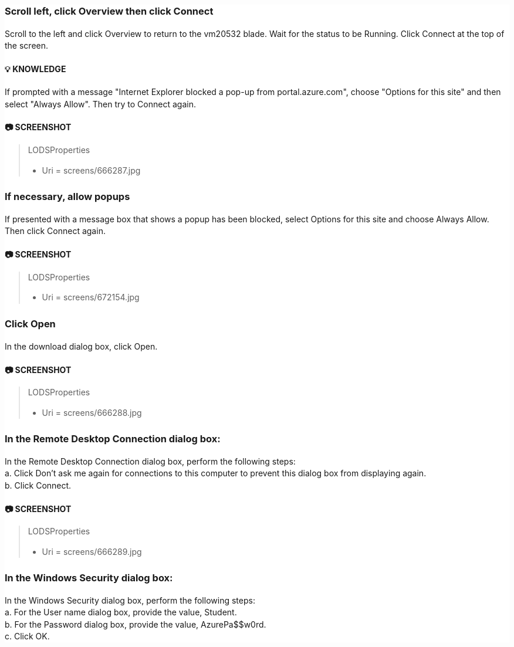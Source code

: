 ### Scroll left, click Overview then click Connect
Scroll to the left and click Overview to return to the vm20532 blade. Wait for the status to be Running. Click Connect at the top of the screen.

#### :bulb: KNOWLEDGE
If prompted with a message "Internet Explorer blocked a pop-up from portal.azure.com", choose "Options for this site" and then select "Always Allow". Then try to Connect again.

#### :camera: SCREENSHOT
>LODSProperties
>* Uri = screens/666287.jpg





### If necessary, allow popups
If presented with a message box that shows a popup has been blocked, select Options for this site and choose Always Allow. Then click Connect again.

#### :camera: SCREENSHOT
>LODSProperties
>* Uri = screens/672154.jpg





### Click Open
In the download dialog box, click Open.

#### :camera: SCREENSHOT
>LODSProperties
>* Uri = screens/666288.jpg





### In the Remote Desktop Connection dialog box:
In the Remote Desktop Connection dialog box, perform the following steps:  
a. Click Don’t ask me again for connections to this computer to prevent this dialog box from displaying again.  
b. Click Connect.

#### :camera: SCREENSHOT
>LODSProperties
>* Uri = screens/666289.jpg





### In the Windows Security dialog box:
In the Windows Security dialog box, perform the following steps:  
a. For the User name dialog box, provide the value, Student.  
b. For the Password dialog box, provide the value, AzurePa$$w0rd.  
c. Click OK.
